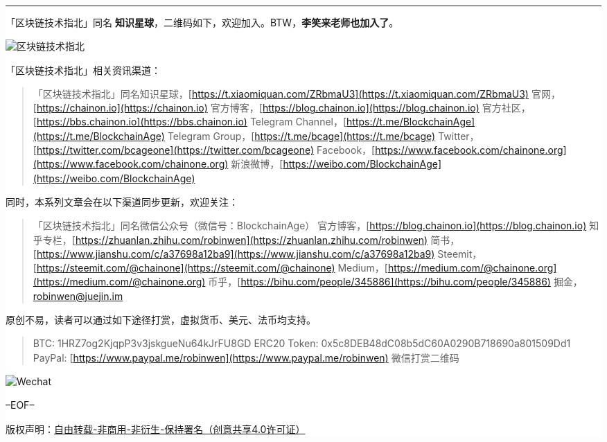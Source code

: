 ***

「区块链技术指北」同名 **知识星球**，二维码如下，欢迎加入。BTW，**李笑来老师也加入了**。

![区块链技术指北](https://i.imgur.com/RBmpxTL.png)

「区块链技术指北」相关资讯渠道：

> 「区块链技术指北」同名知识星球，[https://t.xiaomiquan.com/ZRbmaU3](https://t.xiaomiquan.com/ZRbmaU3)
> 官网，[https://chainon.io](https://chainon.io)
> 官方博客，[https://blog.chainon.io](https://blog.chainon.io)
> 官方社区，[https://bbs.chainon.io](https://bbs.chainon.io)
> Telegram Channel，[https://t.me/BlockchainAge](https://t.me/BlockchainAge)
> Telegram Group，[https://t.me/bcage](https://t.me/bcage)
> Twitter，[https://twitter.com/bcageone](https://twitter.com/bcageone)
> Facebook，[https://www.facebook.com/chainone.org](https://www.facebook.com/chainone.org)
> 新浪微博，[https://weibo.com/BlockchainAge](https://weibo.com/BlockchainAge)

同时，本系列文章会在以下渠道同步更新，欢迎关注：

> 「区块链技术指北」同名微信公众号（微信号：BlockchainAge）
> 官方博客，[https://blog.chainon.io](https://blog.chainon.io)
> 知乎专栏，[https://zhuanlan.zhihu.com/robinwen](https://zhuanlan.zhihu.com/robinwen)
> 简书，[https://www.jianshu.com/c/a37698a12ba9](https://www.jianshu.com/c/a37698a12ba9)
> Steemit，[https://steemit.com/@chainone](https://steemit.com/@chainone)
> Medium，[https://medium.com/@chainone.org](https://medium.com/@chainone.org)
> 币乎，[https://bihu.com/people/345886](https://bihu.com/people/345886)
> 掘金，[robinwen@juejin.im](https://juejin.im/user/5673ccae60b2260ee435f89a/posts)

原创不易，读者可以通过如下途径打赏，虚拟货币、美元、法币均支持。

> BTC: 1HRZ7og2KjqpP3v3jskgueNu64kJrFU8GD
> ERC20 Token: 0x5c8DEB48dC08b5dC60A0290B718690a801509Dd1
> PayPal: [https://www.paypal.me/robinwen](https://www.paypal.me/robinwen)
> 微信打赏二维码

![Wechat](https://i.imgur.com/hKyy9lI.jpg)

–EOF–

版权声明：[自由转载-非商用-非衍生-保持署名（创意共享4.0许可证）](http://creativecommons.org/licenses/by-nc-nd/4.0/deed.zh)
